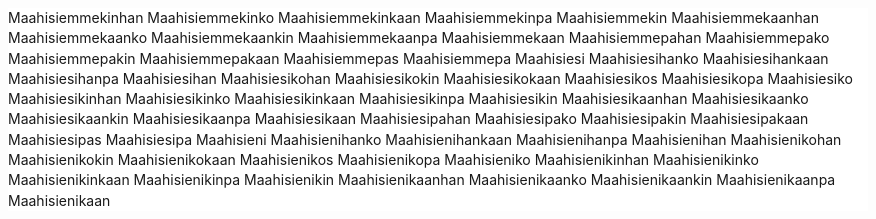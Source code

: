 Maahisiemmekinhan
Maahisiemmekinko
Maahisiemmekinkaan
Maahisiemmekinpa
Maahisiemmekin
Maahisiemmekaanhan
Maahisiemmekaanko
Maahisiemmekaankin
Maahisiemmekaanpa
Maahisiemmekaan
Maahisiemmepahan
Maahisiemmepako
Maahisiemmepakin
Maahisiemmepakaan
Maahisiemmepas
Maahisiemmepa
Maahisiesi
Maahisiesihanko
Maahisiesihankaan
Maahisiesihanpa
Maahisiesihan
Maahisiesikohan
Maahisiesikokin
Maahisiesikokaan
Maahisiesikos
Maahisiesikopa
Maahisiesiko
Maahisiesikinhan
Maahisiesikinko
Maahisiesikinkaan
Maahisiesikinpa
Maahisiesikin
Maahisiesikaanhan
Maahisiesikaanko
Maahisiesikaankin
Maahisiesikaanpa
Maahisiesikaan
Maahisiesipahan
Maahisiesipako
Maahisiesipakin
Maahisiesipakaan
Maahisiesipas
Maahisiesipa
Maahisieni
Maahisienihanko
Maahisienihankaan
Maahisienihanpa
Maahisienihan
Maahisienikohan
Maahisienikokin
Maahisienikokaan
Maahisienikos
Maahisienikopa
Maahisieniko
Maahisienikinhan
Maahisienikinko
Maahisienikinkaan
Maahisienikinpa
Maahisienikin
Maahisienikaanhan
Maahisienikaanko
Maahisienikaankin
Maahisienikaanpa
Maahisienikaan